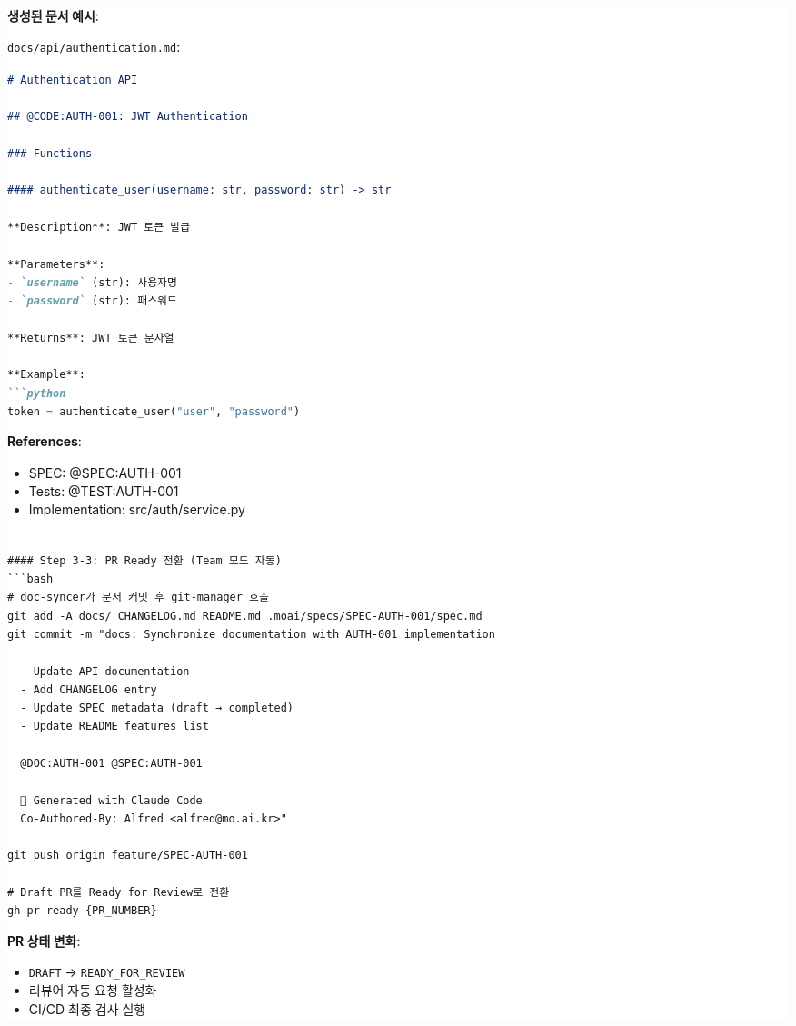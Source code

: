 **생성된 문서 예시**:

`docs/api/authentication.md`:
```markdown
# Authentication API

## @CODE:AUTH-001: JWT Authentication

### Functions

#### authenticate_user(username: str, password: str) -> str

**Description**: JWT 토큰 발급

**Parameters**:
- `username` (str): 사용자명
- `password` (str): 패스워드

**Returns**: JWT 토큰 문자열

**Example**:
```python
token = authenticate_user("user", "password")
```

**References**:
- SPEC: @SPEC:AUTH-001
- Tests: @TEST:AUTH-001
- Implementation: src/auth/service.py
```

#### Step 3-3: PR Ready 전환 (Team 모드 자동)
```bash
# doc-syncer가 문서 커밋 후 git-manager 호출
git add -A docs/ CHANGELOG.md README.md .moai/specs/SPEC-AUTH-001/spec.md
git commit -m "docs: Synchronize documentation with AUTH-001 implementation
  
  - Update API documentation
  - Add CHANGELOG entry
  - Update SPEC metadata (draft → completed)
  - Update README features list
  
  @DOC:AUTH-001 @SPEC:AUTH-001

  🤖 Generated with Claude Code
  Co-Authored-By: Alfred <alfred@mo.ai.kr>"

git push origin feature/SPEC-AUTH-001

# Draft PR를 Ready for Review로 전환
gh pr ready {PR_NUMBER}
```

**PR 상태 변화**:
- `DRAFT` → `READY_FOR_REVIEW`
- 리뷰어 자동 요청 활성화
- CI/CD 최종 검사 실행
